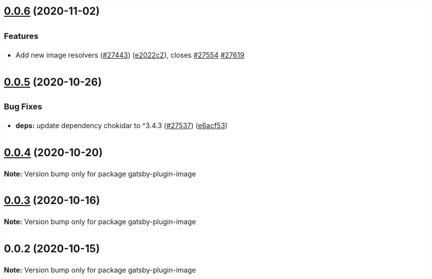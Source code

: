 <a name="before-release-process"></a>

## [0.0.6](https://github.com/gatsbyjs/gatsby/compare/gatsby-plugin-image@0.0.5...gatsby-plugin-image@0.0.6) (2020-11-02)

### Features

- Add new image resolvers ([#27443](https://github.com/gatsbyjs/gatsby/issues/27443)) ([e2022c2](https://github.com/gatsbyjs/gatsby/commit/e2022c23203c9d0bf43d7de74d8999a7c738391f)), closes [#27554](https://github.com/gatsbyjs/gatsby/issues/27554) [#27619](https://github.com/gatsbyjs/gatsby/issues/27619)

## [0.0.5](https://github.com/gatsbyjs/gatsby/compare/gatsby-plugin-image@0.0.4...gatsby-plugin-image@0.0.5) (2020-10-26)

### Bug Fixes

- **deps:** update dependency chokidar to ^3.4.3 ([#27537](https://github.com/gatsbyjs/gatsby/issues/27537)) ([e6acf53](https://github.com/gatsbyjs/gatsby/commit/e6acf533ecb4f5f86a7bbd330e6b201cef2b4e25))

## [0.0.4](https://github.com/gatsbyjs/gatsby/compare/gatsby-plugin-image@0.0.3...gatsby-plugin-image@0.0.4) (2020-10-20)

**Note:** Version bump only for package gatsby-plugin-image

## [0.0.3](https://github.com/gatsbyjs/gatsby/compare/gatsby-plugin-image@0.0.2...gatsby-plugin-image@0.0.3) (2020-10-16)

**Note:** Version bump only for package gatsby-plugin-image

## 0.0.2 (2020-10-15)

**Note:** Version bump only for package gatsby-plugin-image
